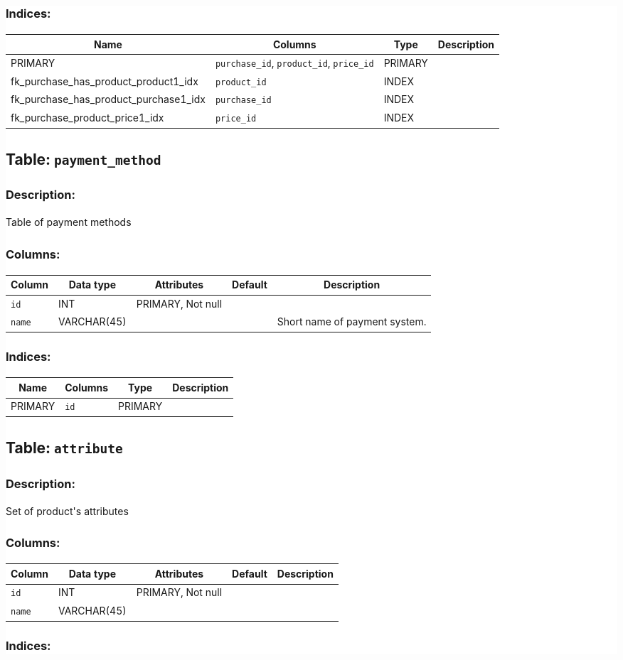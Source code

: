 
### Indices: 

| Name | Columns | Type | Description |
| --- | --- | --- | --- |
| PRIMARY | `purchase_id`, `product_id`, `price_id` | PRIMARY |   |
| fk_purchase_has_product_product1_idx | `product_id` | INDEX |   |
| fk_purchase_has_product_purchase1_idx | `purchase_id` | INDEX |   |
| fk_purchase_product_price1_idx | `price_id` | INDEX |   |


## Table: `payment_method`

### Description: 

Table of payment methods

### Columns: 

| Column | Data type | Attributes | Default | Description |
| --- | --- | --- | --- | ---  |
| `id` | INT | PRIMARY, Not null |   |   |
| `name` | VARCHAR(45) |  |   | Short name of payment system. |


### Indices: 

| Name | Columns | Type | Description |
| --- | --- | --- | --- |
| PRIMARY | `id` | PRIMARY |   |


## Table: `attribute`

### Description: 

Set of product's attributes 

### Columns: 

| Column | Data type | Attributes | Default | Description |
| --- | --- | --- | --- | ---  |
| `id` | INT | PRIMARY, Not null |   |   |
| `name` | VARCHAR(45) |  |   |   |


### Indices: 
